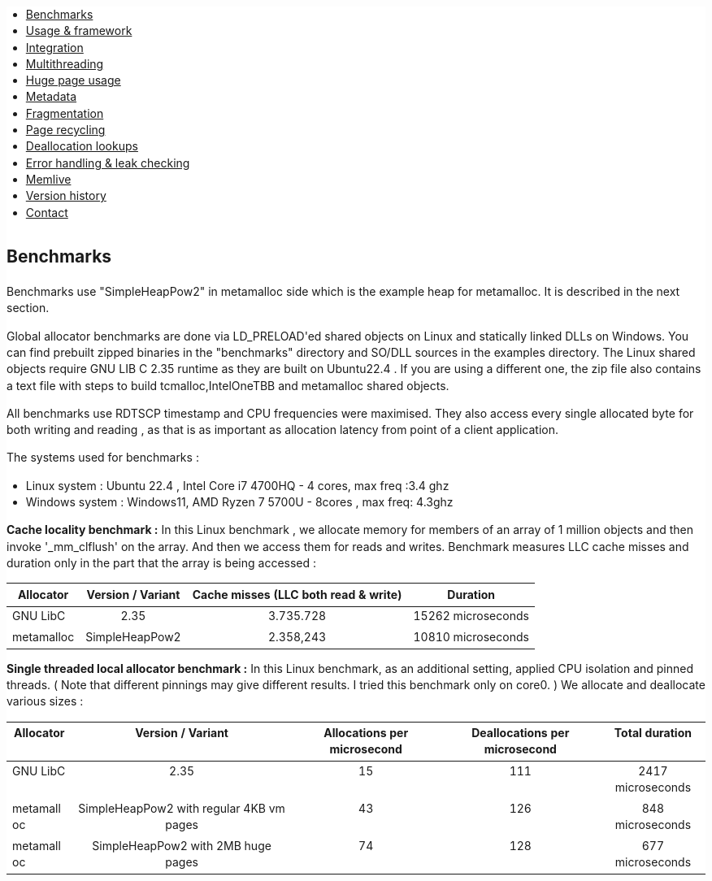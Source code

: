 * [Benchmarks](#benchmarks)
* [Usage & framework](#usage_and_framework)
* [Integration](#integration)
* [Multithreading](#multithreading)
* [Huge page usage](#huge_page)
* [Metadata](#metadata)
* [Fragmentation](#fragmentation)
* [Page recycling](#page_recycling)
* [Deallocation lookups](#deallocation_lookups)
* [Error handling & leak checking](#error_handling_and_leak_checking)
* [Memlive](#memlive)
* [Version history](#version_history)
* [Contact](#contact)

## <a name="benchmarks"></a>Benchmarks

Benchmarks use "SimpleHeapPow2" in metamalloc side which is the example heap for metamalloc. It is described in the next section.

Global allocator benchmarks are done via LD_PRELOAD'ed shared objects on Linux and statically linked DLLs on Windows.
You can find prebuilt zipped binaries in the "benchmarks" directory and SO/DLL sources in the examples directory. The Linux shared objects require GNU LIB C 2.35 runtime as they are built on Ubuntu22.4 . If you are using a different one, the zip file also contains a text file with steps to build tcmalloc,IntelOneTBB and metamalloc shared objects.

All benchmarks use RDTSCP timestamp and CPU frequencies were maximised. They also access every single allocated byte for both writing and reading , as that is as important as allocation latency from point of a client application.

The systems used for benchmarks : 
- Linux system : Ubuntu 22.4 ,  Intel Core i7 4700HQ - 4 cores, max freq :3.4 ghz
- Windows system : Windows11, AMD Ryzen 7 5700U - 8cores , max freq: 4.3ghz


**Cache locality benchmark :** In this Linux benchmark , we allocate memory for members of an array of 1 million objects and then invoke '_mm_clflush' on the array. And then we access them for reads and writes. Benchmark measures LLC cache misses and duration only in the part that the array is being accessed :

| Allocator               | Version / Variant               | Cache misses (LLC both read & write) | Duration |
|-------------------------|:-----------------------------------:|:-----------------------:|:--------------:|
| GNU LibC            |     2.35                                |    3.735.728                     |    15262 microseconds            |
| metamalloc      | SimpleHeapPow2                                    |       2.358,243                  |  10810 microseconds              |


**Single threaded local allocator benchmark :** In this Linux benchmark, as an additional setting, applied CPU isolation and pinned threads. ( Note that different pinnings may give different results. I tried this benchmark only on core0. ) We allocate and deallocate various sizes :

| Allocator               | Version / Variant               |Allocations per microsecond              | Deallocations per microsecond| Total duration |
|-------------------------|:-----------------------------------:|:-----------------------:|:--------------:|:--------------:|
| GNU LibC            |     2.35                                |       15                  |         111       | 2417 microseconds |
| metamalloc      | SimpleHeapPow2 with regular 4KB vm pages                                    |           43              |      126          | 848 microseconds |
| metamalloc |   SimpleHeapPow2 with 2MB huge pages                                  |      74                   |    128            | 677 microseconds|
